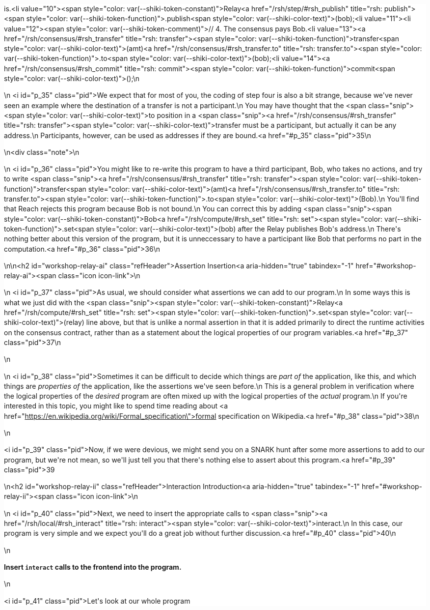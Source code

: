 is.</span></li><li value=\"10\"><span style=\"color: var(--shiki-token-constant)\">Relay</span><a href=\"/rsh/step/#rsh_publish\" title=\"rsh: publish\"><span style=\"color: var(--shiki-token-function)\">.publish</span></a><span style=\"color: var(--shiki-color-text)\">(bob);</span></li><li value=\"11\"></li><li value=\"12\"><span style=\"color: var(--shiki-token-comment)\">// 4. The consensus pays Bob.</span></li><li value=\"13\"><a href=\"/rsh/consensus/#rsh_transfer\" title=\"rsh: transfer\"><span style=\"color: var(--shiki-token-function)\">transfer</span></a><span style=\"color: var(--shiki-color-text)\">(amt)</span><a href=\"/rsh/consensus/#rsh_transfer.to\" title=\"rsh: transfer.to\"><span style=\"color: var(--shiki-token-function)\">.to</span></a><span style=\"color: var(--shiki-color-text)\">(bob);</span></li><li value=\"14\"><a href=\"/rsh/consensus/#rsh_commit\" title=\"rsh: commit\"><span style=\"color: var(--shiki-token-function)\">commit</span></a><span style=\"color: var(--shiki-color-text)\">();</span></li></ol></pre>\n<p>\n  <i id=\"p_35\" class=\"pid\"></i>We expect that for most of you, the coding of step four is also a bit strange, because we've never seen an example where the destination of a transfer is not a participant.\n  You may have thought that the <span class=\"snip\"><span style=\"color: var(--shiki-color-text)\">to</span></span> position in a <span class=\"snip\"><a href=\"/rsh/consensus/#rsh_transfer\" title=\"rsh: transfer\"><span style=\"color: var(--shiki-color-text)\">transfer</span></a></span> must be a participant, but actually it can be any address.\n  Participants, however, can be used as addresses if they are bound.<a href=\"#p_35\" class=\"pid\">35</a>\n</p>\n<div class=\"note\">\n  <p>\n    <i id=\"p_36\" class=\"pid\"></i>You might like to re-write this program to have a third participant, Bob, who takes no actions, and try to write <span class=\"snip\"><a href=\"/rsh/consensus/#rsh_transfer\" title=\"rsh: transfer\"><span style=\"color: var(--shiki-token-function)\">transfer</span></a><span style=\"color: var(--shiki-color-text)\">(amt)</span><a href=\"/rsh/consensus/#rsh_transfer.to\" title=\"rsh: transfer.to\"><span style=\"color: var(--shiki-token-function)\">.to</span></a><span style=\"color: var(--shiki-color-text)\">(Bob)</span></span>.\n    You'll find that Reach rejects this program because Bob is not bound.\n    You can correct this by adding <span class=\"snip\"><span style=\"color: var(--shiki-token-constant)\">Bob</span><a href=\"/rsh/compute/#rsh_set\" title=\"rsh: set\"><span style=\"color: var(--shiki-token-function)\">.set</span></a><span style=\"color: var(--shiki-color-text)\">(bob)</span></span> after the Relay publishes Bob's address.\n    There's nothing better about this version of the program, but it is unneccessary to have a participant like Bob that performs no part in the computation.<a href=\"#p_36\" class=\"pid\">36</a>\n  </p>\n</div>\n<h2 id=\"workshop-relay-ai\" class=\"refHeader\">Assertion Insertion<a aria-hidden=\"true\" tabindex=\"-1\" href=\"#workshop-relay-ai\"><span class=\"icon icon-link\"></span></a></h2>\n<p>\n  <i id=\"p_37\" class=\"pid\"></i>As usual, we should consider what assertions we can add to our program.\n  In some ways this is what we just did with the <span class=\"snip\"><span style=\"color: var(--shiki-token-constant)\">Relay</span><a href=\"/rsh/compute/#rsh_set\" title=\"rsh: set\"><span style=\"color: var(--shiki-token-function)\">.set</span></a><span style=\"color: var(--shiki-color-text)\">(relay)</span></span> line above, but that is unlike a normal assertion in that it is added primarily to direct the runtime activities on the consensus contract, rather than as a statement about the logical properties of our program variables.<a href=\"#p_37\" class=\"pid\">37</a>\n</p>\n<p>\n  <i id=\"p_38\" class=\"pid\"></i>Sometimes it can be difficult to decide which things are <em>part of</em> the application, like this, and which things are <em>properties of</em> the application, like the assertions we've seen before.\n  This is a general problem in verification where the logical properties of the <em>desired</em> program are often mixed up with the logical properties of the <em>actual</em> program.\n  If you're interested in this topic, you might like to spend time reading about <a href=\"https://en.wikipedia.org/wiki/Formal_specification\">formal specification on Wikipedia</a>.<a href=\"#p_38\" class=\"pid\">38</a>\n</p>\n<p><i id=\"p_39\" class=\"pid\"></i>Now, if we were devious, we might send you on a SNARK hunt after some more assertions to add to our program, but we're not mean, so we'll just tell you that there's nothing else to assert about this program.<a href=\"#p_39\" class=\"pid\">39</a></p>\n<h2 id=\"workshop-relay-ii\" class=\"refHeader\">Interaction Introduction<a aria-hidden=\"true\" tabindex=\"-1\" href=\"#workshop-relay-ii\"><span class=\"icon icon-link\"></span></a></h2>\n<p>\n  <i id=\"p_40\" class=\"pid\"></i>Next, we need to insert the appropriate calls to <span class=\"snip\"><a href=\"/rsh/local/#rsh_interact\" title=\"rsh: interact\"><span style=\"color: var(--shiki-color-text)\">interact</span></a></span>.\n  In this case, our program is very simple and we expect you'll do a great job without further discussion.<a href=\"#p_40\" class=\"pid\">40</a>\n</p>\n<p><strong>Insert <code>interact</code> calls to the frontend into the program.</strong></p>\n<p><i id=\"p_41\" class=\"pid\"></i>Let's look at our whole program